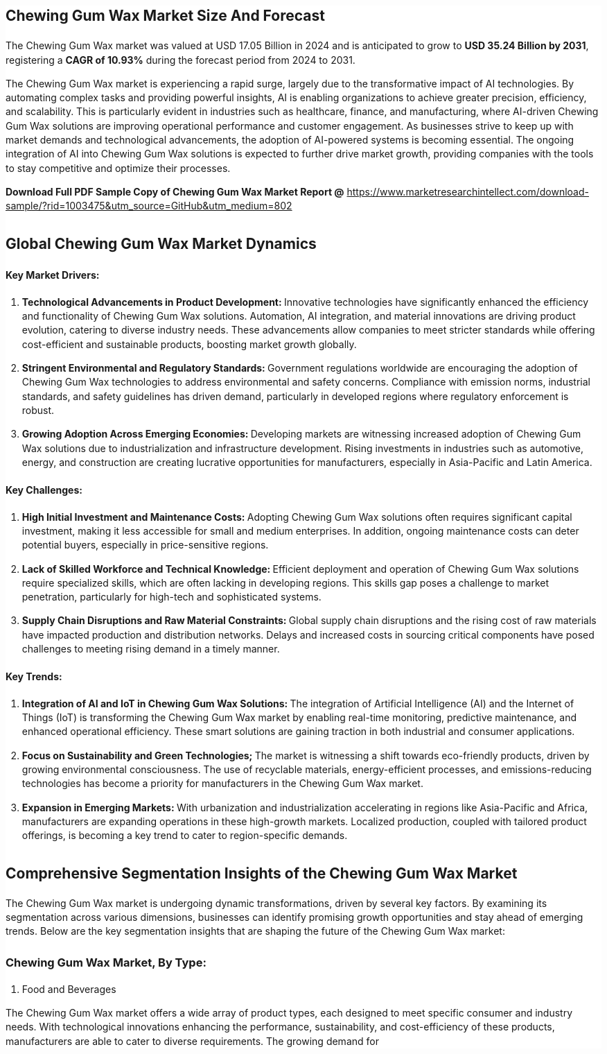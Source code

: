 <h2>Chewing Gum Wax Market Size And Forecast</h2><p>The Chewing Gum Wax market was valued at USD 17.05 Billion in 2024 and is anticipated to grow to <strong>USD 35.24 Billion by 2031</strong>, registering a <strong>CAGR of 10.93%</strong> during the forecast period from 2024 to 2031.</p><p>The Chewing Gum Wax market is experiencing a rapid surge, largely due to the transformative impact of AI technologies. By automating complex tasks and providing powerful insights, AI is enabling organizations to achieve greater precision, efficiency, and scalability. This is particularly evident in industries such as healthcare, finance, and manufacturing, where AI-driven Chewing Gum Wax solutions are improving operational performance and customer engagement. As businesses strive to keep up with market demands and technological advancements, the adoption of AI-powered systems is becoming essential. The ongoing integration of AI into Chewing Gum Wax solutions is expected to further drive market growth, providing companies with the tools to stay competitive and optimize their processes.</p><p><strong>Download Full PDF Sample Copy of Chewing Gum Wax Market Report @</strong>&nbsp;<a href="https://www.marketresearchintellect.com/download-sample/?rid=1003475&amp;utm_source=GitHub&amp;utm_medium=802">https://www.marketresearchintellect.com/download-sample/?rid=1003475&amp;utm_source=GitHub&amp;utm_medium=802</a></p><h2>Global Chewing Gum Wax Market Dynamics</h2><h4><strong>Key Market Drivers:</strong></h4><ol><li><p><strong>Technological Advancements in Product Development:&nbsp;</strong>Innovative technologies have significantly enhanced the efficiency and functionality of Chewing Gum Wax solutions. Automation, AI integration, and material innovations are driving product evolution, catering to diverse industry needs. These advancements allow companies to meet stricter standards while offering cost-efficient and sustainable products, boosting market growth globally.</p></li><li><p><strong>Stringent Environmental and Regulatory Standards:&nbsp;</strong>Government regulations worldwide are encouraging the adoption of Chewing Gum Wax technologies to address environmental and safety concerns. Compliance with emission norms, industrial standards, and safety guidelines has driven demand, particularly in developed regions where regulatory enforcement is robust.</p></li><li><p><strong>Growing Adoption Across Emerging Economies:&nbsp;</strong>Developing markets are witnessing increased adoption of Chewing Gum Wax solutions due to industrialization and infrastructure development. Rising investments in industries such as automotive, energy, and construction are creating lucrative opportunities for manufacturers, especially in Asia-Pacific and Latin America.</p></li></ol><h4><strong>Key Challenges:</strong></h4><ol><li><p><strong>High Initial Investment and Maintenance Costs:&nbsp;</strong>Adopting Chewing Gum Wax solutions often requires significant capital investment, making it less accessible for small and medium enterprises. In addition, ongoing maintenance costs can deter potential buyers, especially in price-sensitive regions.</p></li><li><p><strong>Lack of Skilled Workforce and Technical Knowledge:&nbsp;</strong>Efficient deployment and operation of Chewing Gum Wax solutions require specialized skills, which are often lacking in developing regions. This skills gap poses a challenge to market penetration, particularly for high-tech and sophisticated systems.</p></li><li><p><strong>Supply Chain Disruptions and Raw Material Constraints:&nbsp;</strong>Global supply chain disruptions and the rising cost of raw materials have impacted production and distribution networks. Delays and increased costs in sourcing critical components have posed challenges to meeting rising demand in a timely manner.</p></li></ol><h4><strong>Key Trends:</strong></h4><ol><li><p><strong>Integration of AI and IoT in Chewing Gum Wax Solutions:&nbsp;</strong>The integration of Artificial Intelligence (AI) and the Internet of Things (IoT) is transforming the Chewing Gum Wax market by enabling real-time monitoring, predictive maintenance, and enhanced operational efficiency. These smart solutions are gaining traction in both industrial and consumer applications.</p></li><li><p><strong>Focus on Sustainability and Green Technologies;&nbsp;</strong>The market is witnessing a shift towards eco-friendly products, driven by growing environmental consciousness. The use of recyclable materials, energy-efficient processes, and emissions-reducing technologies has become a priority for manufacturers in the Chewing Gum Wax market.</p></li><li><p><strong>Expansion in Emerging Markets:&nbsp;</strong>With urbanization and industrialization accelerating in regions like Asia-Pacific and Africa, manufacturers are expanding operations in these high-growth markets. Localized production, coupled with tailored product offerings, is becoming a key trend to cater to region-specific demands.</p></li></ol><div class="article-main__content" data-test-id="publishing-text-block"><h2>Comprehensive Segmentation Insights of the Chewing Gum Wax Market</h2><p>The Chewing Gum Wax market is undergoing dynamic transformations, driven by several key factors. By examining its segmentation across various dimensions, businesses can identify promising growth opportunities and stay ahead of emerging trends. Below are the key segmentation insights that are shaping the future of the Chewing Gum Wax market:</p><h3><strong>Chewing Gum Wax Market, By Type:<br /></strong></h3><ol><li>Food and Beverages</li></ol><p>The Chewing Gum Wax market offers a wide array of product types, each designed to meet specific consumer and industry needs. With technological innovations enhancing the performance, sustainability, and cost-efficiency of these products, manufacturers are able to cater to diverse requirements. The growing demand for
